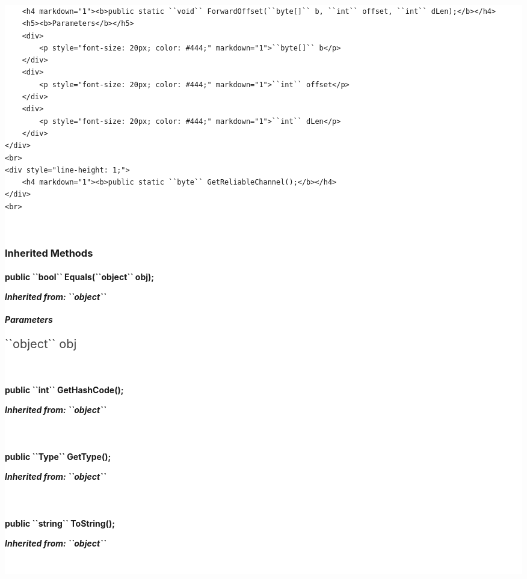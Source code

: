 		<h4 markdown="1"><b>public static ``void`` ForwardOffset(``byte[]`` b, ``int`` offset, ``int`` dLen);</b></h4>
		<h5><b>Parameters</b></h5>
		<div>
			<p style="font-size: 20px; color: #444;" markdown="1">``byte[]`` b</p>
		</div>
		<div>
			<p style="font-size: 20px; color: #444;" markdown="1">``int`` offset</p>
		</div>
		<div>
			<p style="font-size: 20px; color: #444;" markdown="1">``int`` dLen</p>
		</div>
	</div>
	<br>
	<div style="line-height: 1;">
		<h4 markdown="1"><b>public static ``byte`` GetReliableChannel();</b></h4>
	</div>
	<br>
</div>
<br>
<div>
	<h3 markdown="1">Inherited Methods</h3>
	<div style="line-height: 1;">
		<h4 markdown="1"><b>public ``bool`` Equals(``object`` obj);</b></h4>
		<h5 markdown="1">Inherited from: ``object``</h5>
		<h5><b>Parameters</b></h5>
		<div>
			<p style="font-size: 20px; color: #444;" markdown="1">``object`` obj</p>
		</div>
	</div>
	<br>
	<div style="line-height: 1;">
		<h4 markdown="1"><b>public ``int`` GetHashCode();</b></h4>
		<h5 markdown="1">Inherited from: ``object``</h5>
	</div>
	<br>
	<div style="line-height: 1;">
		<h4 markdown="1"><b>public ``Type`` GetType();</b></h4>
		<h5 markdown="1">Inherited from: ``object``</h5>
	</div>
	<br>
	<div style="line-height: 1;">
		<h4 markdown="1"><b>public ``string`` ToString();</b></h4>
		<h5 markdown="1">Inherited from: ``object``</h5>
	</div>
</div>
<br>
